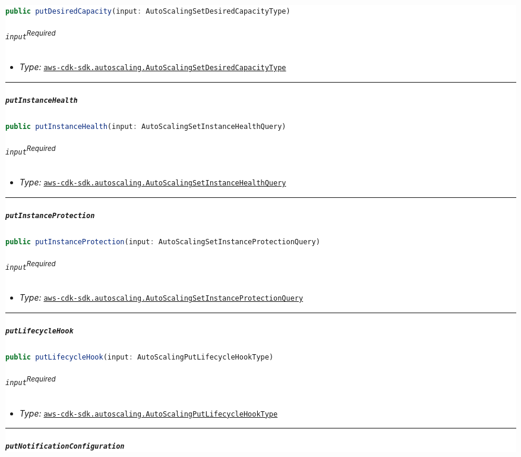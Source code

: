 ```typescript
public putDesiredCapacity(input: AutoScalingSetDesiredCapacityType)
```

###### `input`<sup>Required</sup> <a name="aws-cdk-sdk.autoscaling.AutoScalingClient.parameter.input"></a>

- *Type:* [`aws-cdk-sdk.autoscaling.AutoScalingSetDesiredCapacityType`](#aws-cdk-sdk.autoscaling.AutoScalingSetDesiredCapacityType)

---

##### `putInstanceHealth` <a name="aws-cdk-sdk.autoscaling.AutoScalingClient.putInstanceHealth"></a>

```typescript
public putInstanceHealth(input: AutoScalingSetInstanceHealthQuery)
```

###### `input`<sup>Required</sup> <a name="aws-cdk-sdk.autoscaling.AutoScalingClient.parameter.input"></a>

- *Type:* [`aws-cdk-sdk.autoscaling.AutoScalingSetInstanceHealthQuery`](#aws-cdk-sdk.autoscaling.AutoScalingSetInstanceHealthQuery)

---

##### `putInstanceProtection` <a name="aws-cdk-sdk.autoscaling.AutoScalingClient.putInstanceProtection"></a>

```typescript
public putInstanceProtection(input: AutoScalingSetInstanceProtectionQuery)
```

###### `input`<sup>Required</sup> <a name="aws-cdk-sdk.autoscaling.AutoScalingClient.parameter.input"></a>

- *Type:* [`aws-cdk-sdk.autoscaling.AutoScalingSetInstanceProtectionQuery`](#aws-cdk-sdk.autoscaling.AutoScalingSetInstanceProtectionQuery)

---

##### `putLifecycleHook` <a name="aws-cdk-sdk.autoscaling.AutoScalingClient.putLifecycleHook"></a>

```typescript
public putLifecycleHook(input: AutoScalingPutLifecycleHookType)
```

###### `input`<sup>Required</sup> <a name="aws-cdk-sdk.autoscaling.AutoScalingClient.parameter.input"></a>

- *Type:* [`aws-cdk-sdk.autoscaling.AutoScalingPutLifecycleHookType`](#aws-cdk-sdk.autoscaling.AutoScalingPutLifecycleHookType)

---

##### `putNotificationConfiguration` <a name="aws-cdk-sdk.autoscaling.AutoScalingClient.putNotificationConfiguration"></a>
